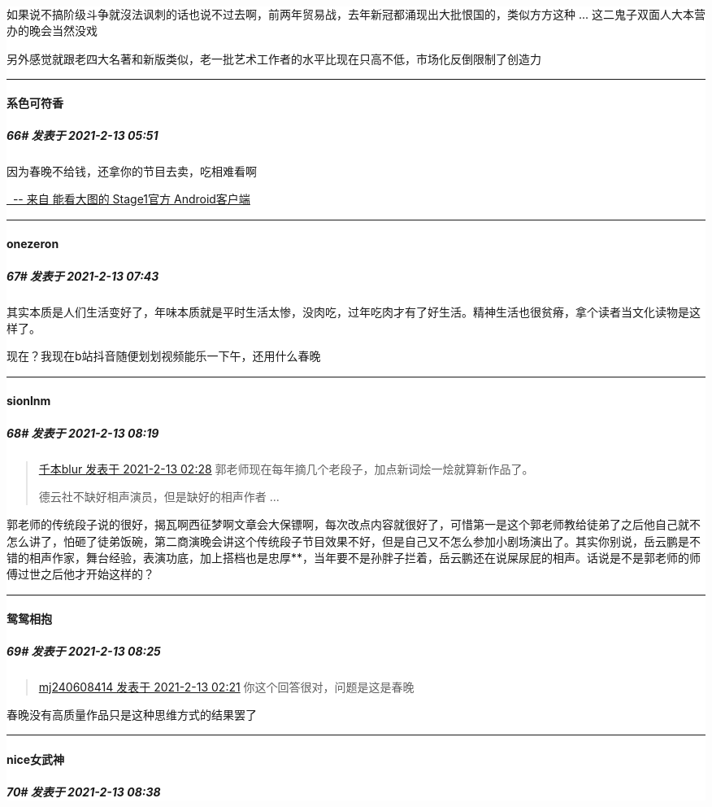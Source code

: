 如果说不搞阶级斗争就沒法讽刺的话也说不过去啊，前两年贸易战，去年新冠都涌现出大批恨国的，类似方方这种 ...</blockquote>
这二鬼子双面人大本营办的晚会当然没戏

另外感觉就跟老四大名著和新版类似，老一批艺术工作者的水平比现在只高不低，市场化反倒限制了创造力


-----

####  系色可符香  
##### 66#       发表于 2021-2-13 05:51


因为春晚不给钱，还拿你的节目去卖，吃相难看啊

[  -- 来自 能看大图的 Stage1官方 Android客户端](https://www.coolapk.com/apk/140634)


-----

####  onezeron  
##### 67#       发表于 2021-2-13 07:43


其实本质是人们生活变好了，年味本质就是平时生活太惨，没肉吃，过年吃肉才有了好生活。精神生活也很贫瘠，拿个读者当文化读物是这样了。


现在？我现在b站抖音随便划划视频能乐一下午，还用什么春晚


-----

####  sionlnm  
##### 68#       发表于 2021-2-13 08:19


<blockquote><a href="httphttps://bbs.saraba1st.com/2b/forum.php?mod=redirect&amp;goto=findpost&amp;pid=50320724&amp;ptid=1987521" target="_blank">千本blur 发表于 2021-2-13 02:28</a>
郭老师现在每年摘几个老段子，加点新词烩一烩就算新作品了。

德云社不缺好相声演员，但是缺好的相声作者 ...</blockquote>
郭老师的传统段子说的很好，揭瓦啊西征梦啊文章会大保镖啊，每次改点内容就很好了，可惜第一是这个郭老师教给徒弟了之后他自己就不怎么讲了，怕砸了徒弟饭碗，第二商演晚会讲这个传统段子节目效果不好，但是自己又不怎么参加小剧场演出了。其实你别说，岳云鹏是不错的相声作家，舞台经验，表演功底，加上搭档也是忠厚**，当年要不是孙胖子拦着，岳云鹏还在说屎尿屁的相声。话说是不是郭老师的师傅过世之后他才开始这样的？


-----

####  鸳鸳相抱  
##### 69#       发表于 2021-2-13 08:25


<blockquote><a href="httphttps://bbs.saraba1st.com/2b/forum.php?mod=redirect&amp;goto=findpost&amp;pid=50320711&amp;ptid=1987521" target="_blank">mj240608414 发表于 2021-2-13 02:21</a>
你这个回答很对，问题是这是春晚</blockquote>
春晚没有高质量作品只是这种思维方式的结果罢了


-----

####  nice女武神  
##### 70#       发表于 2021-2-13 08:38
